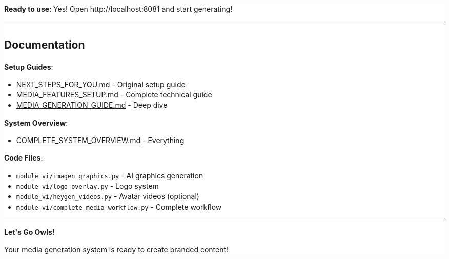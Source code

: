 **Ready to use**: Yes! Open http://localhost:8081 and start generating!

---

## Documentation

**Setup Guides**:
- [NEXT_STEPS_FOR_YOU.md](NEXT_STEPS_FOR_YOU.md) - Original setup guide
- [MEDIA_FEATURES_SETUP.md](MEDIA_FEATURES_SETUP.md) - Complete technical guide
- [MEDIA_GENERATION_GUIDE.md](MEDIA_GENERATION_GUIDE.md) - Deep dive

**System Overview**:
- [COMPLETE_SYSTEM_OVERVIEW.md](COMPLETE_SYSTEM_OVERVIEW.md) - Everything

**Code Files**:
- `module_vi/imagen_graphics.py` - AI graphics generation
- `module_vi/logo_overlay.py` - Logo system
- `module_vi/heygen_videos.py` - Avatar videos (optional)
- `module_vi/complete_media_workflow.py` - Complete workflow

---

**Let's Go Owls!**

Your media generation system is ready to create branded content!
